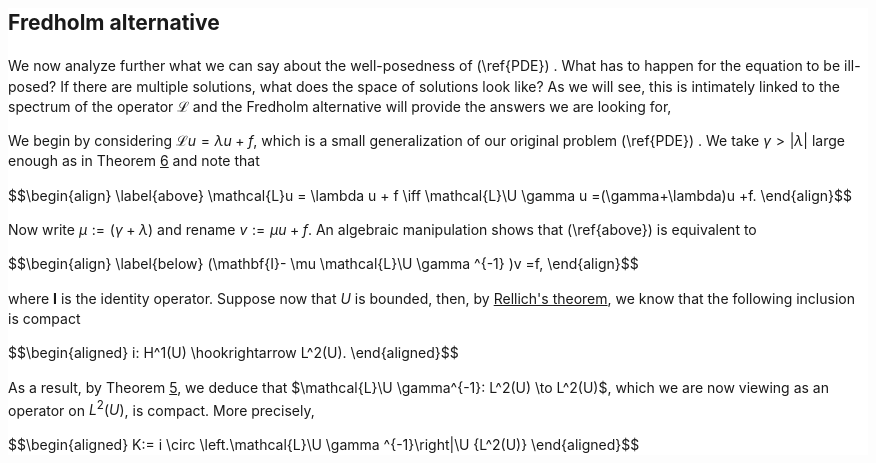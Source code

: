 ## Fredholm alternative

We now analyze further what we can say about the well-posedness of
(\ref{PDE}) . What has to
happen for the equation to be ill-posed? If there are multiple
solutions, what does the space of solutions look like? As we will see,
this is intimately linked to the spectrum of the operator $\mathcal{L}$
and the Fredholm alternative will provide the answers we are looking
for,

We begin by considering $\mathcal{L}u =\lambda u+f$, which is a small
generalization of our original problem
(\ref{PDE}) . We take
$\gamma > \left| \lambda  \right|$ large enough as in Theorem
<a href="#mod">6</a> and note that

<div>
$$\begin{align}
\label{above}
\mathcal{L}u = \lambda u + f \iff \mathcal{L}\U \gamma u =(\gamma+\lambda)u +f.
\end{align}$$
</div>

Now write $\mu:=(\gamma+\lambda)$ and rename
$v:=\mu u +f$. An algebraic manipulation shows that
(\ref{above}) is
equivalent to

<div>
$$\begin{align}
\label{below}
(\mathbf{I}- \mu \mathcal{L}\U \gamma ^{-1} )v =f,
\end{align}$$
</div>

where $\mathbf{I}$ is the identity operator. Suppose now
that $U$ is bounded, then, by <a href="https://nowheredifferentiable.com/2023-07-12-PDEs-3-Sobolev_spaces/#:~:text=Theorem%2014%20(-,Rellich,-for%20trace%200">Rellich's
theorem</a>,
we know that the following inclusion is compact

<div>
$$\begin{aligned}
i: H^1(U) \hookrightarrow L^2(U).
\end{aligned}$$
</div>

As a result, by Theorem
<a href="#well-posed 1">5</a>, we
deduce that $\mathcal{L}\U \gamma^{-1}: L^2(U) \to L^2(U)$, which we are
now viewing as an operator on $L^2(U)$, is compact. More precisely,

<div>
$$\begin{aligned}
K:= i \circ \left.\mathcal{L}\U \gamma ^{-1}\right|\U {L^2(U)}
\end{aligned}$$
</div>
